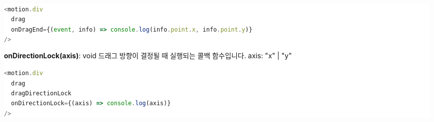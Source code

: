 ```javascript
<motion.div
  drag
  onDragEnd={(event, info) => console.log(info.point.x, info.point.y)}
/>
```

**onDirectionLock(axis)**: void
드래그 방향이 결정될 때 실행되는 콜백 함수입니다.
axis: "x" | "y"

```javascript
<motion.div
  drag
  dragDirectionLock
  onDirectionLock={(axis) => console.log(axis)}
/>
```

